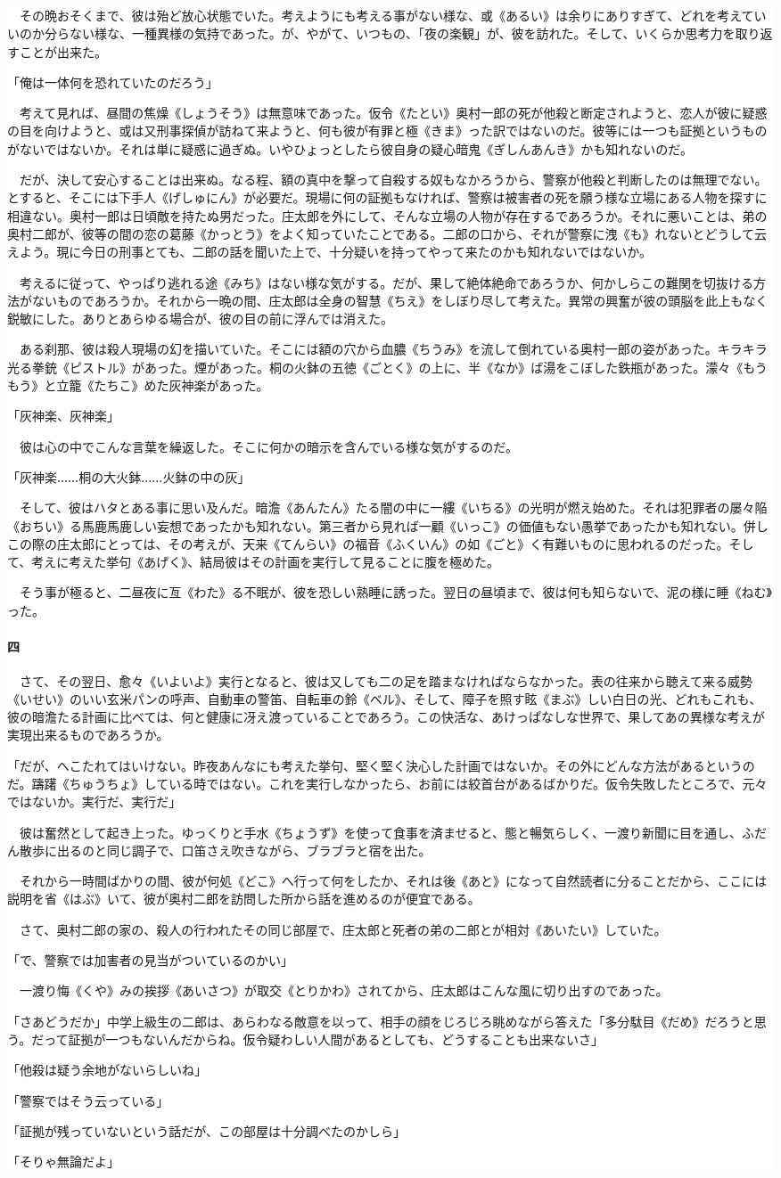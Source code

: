 　その晩おそくまで、彼は殆ど放心状態でいた。考えようにも考える事がない様な、或《あるい》は余りにありすぎて、どれを考えていいのか分らない様な、一種異様の気持であった。が、やがて、いつもの、「夜の楽観」が、彼を訪れた。そして、いくらか思考力を取り返すことが出来た。

「俺は一体何を恐れていたのだろう」

　考えて見れば、昼間の焦燥《しょうそう》は無意味であった。仮令《たとい》奥村一郎の死が他殺と断定されようと、恋人が彼に疑惑の目を向けようと、或は又刑事探偵が訪ねて来ようと、何も彼が有罪と極《きま》った訳ではないのだ。彼等には一つも証拠というものがないではないか。それは単に疑惑に過ぎぬ。いやひょっとしたら彼自身の疑心暗鬼《ぎしんあんき》かも知れないのだ。

　だが、決して安心することは出来ぬ。なる程、額の真中を撃って自殺する奴もなかろうから、警察が他殺と判断したのは無理でない。とすると、そこには下手人《げしゅにん》が必要だ。現場に何の証拠もなければ、警察は被害者の死を願う様な立場にある人物を探すに相違ない。奥村一郎は日頃敵を持たぬ男だった。庄太郎を外にして、そんな立場の人物が存在するであろうか。それに悪いことは、弟の奥村二郎が、彼等の間の恋の葛藤《かっとう》をよく知っていたことである。二郎の口から、それが警察に洩《も》れないとどうして云えよう。現に今日の刑事とても、二郎の話を聞いた上で、十分疑いを持ってやって来たのかも知れないではないか。

　考えるに従って、やっぱり逃れる途《みち》はない様な気がする。だが、果して絶体絶命であろうか、何かしらこの難関を切抜ける方法がないものであろうか。それから一晩の間、庄太郎は全身の智慧《ちえ》をしぼり尽して考えた。異常の興奮が彼の頭脳を此上もなく鋭敏にした。ありとあらゆる場合が、彼の目の前に浮んでは消えた。

　ある刹那、彼は殺人現場の幻を描いていた。そこには額の穴から血膿《ちうみ》を流して倒れている奥村一郎の姿があった。キラキラ光る拳銃《ピストル》があった。煙があった。桐の火鉢の五徳《ごとく》の上に、半《なか》ば湯をこぼした鉄瓶があった。濛々《もうもう》と立籠《たちこ》めた灰神楽があった。

「灰神楽、灰神楽」

　彼は心の中でこんな言葉を繰返した。そこに何かの暗示を含んでいる様な気がするのだ。

「灰神楽……桐の大火鉢……火鉢の中の灰」

　そして、彼はハタとある事に思い及んだ。暗澹《あんたん》たる闇の中に一縷《いちる》の光明が燃え始めた。それは犯罪者の屡々陥《おちい》る馬鹿馬鹿しい妄想であったかも知れない。第三者から見れば一顧《いっこ》の価値もない愚挙であったかも知れない。併しこの際の庄太郎にとっては、その考えが、天来《てんらい》の福音《ふくいん》の如《ごと》く有難いものに思われるのだった。そして、考えに考えた挙句《あげく》、結局彼はその計画を実行して見ることに腹を極めた。

　そう事が極ると、二昼夜に亙《わた》る不眠が、彼を恐しい熟睡に誘った。翌日の昼頃まで、彼は何も知らないで、泥の様に睡《ねむ》った。



#### 四




　さて、その翌日、愈々《いよいよ》実行となると、彼は又しても二の足を踏まなければならなかった。表の往来から聴えて来る威勢《いせい》のいい玄米パンの呼声、自動車の警笛、自転車の鈴《ベル》、そして、障子を照す眩《まぶ》しい白日の光、どれもこれも、彼の暗澹たる計画に比べては、何と健康に冴え渡っていることであろう。この快活な、あけっぱなしな世界で、果してあの異様な考えが実現出来るものであろうか。

「だが、へこたれてはいけない。昨夜あんなにも考えた挙句、堅く堅く決心した計画ではないか。その外にどんな方法があるというのだ。躊躇《ちゅうちょ》している時ではない。これを実行しなかったら、お前には絞首台があるばかりだ。仮令失敗したところで、元々ではないか。実行だ、実行だ」

　彼は奮然として起き上った。ゆっくりと手水《ちょうず》を使って食事を済ませると、態と暢気らしく、一渡り新聞に目を通し、ふだん散歩に出るのと同じ調子で、口笛さえ吹きながら、ブラブラと宿を出た。

　それから一時間ばかりの間、彼が何処《どこ》へ行って何をしたか、それは後《あと》になって自然読者に分ることだから、ここには説明を省《はぶ》いて、彼が奥村二郎を訪問した所から話を進めるのが便宜である。

　さて、奥村二郎の家の、殺人の行われたその同じ部屋で、庄太郎と死者の弟の二郎とが相対《あいたい》していた。

「で、警察では加害者の見当がついているのかい」

　一渡り悔《くや》みの挨拶《あいさつ》が取交《とりかわ》されてから、庄太郎はこんな風に切り出すのであった。

「さあどうだか」中学上級生の二郎は、あらわなる敵意を以って、相手の顔をじろじろ眺めながら答えた「多分駄目《だめ》だろうと思う。だって証拠が一つもないんだからね。仮令疑わしい人間があるとしても、どうすることも出来ないさ」

「他殺は疑う余地がないらしいね」

「警察ではそう云っている」

「証拠が残っていないという話だが、この部屋は十分調べたのかしら」

「そりゃ無論だよ」
